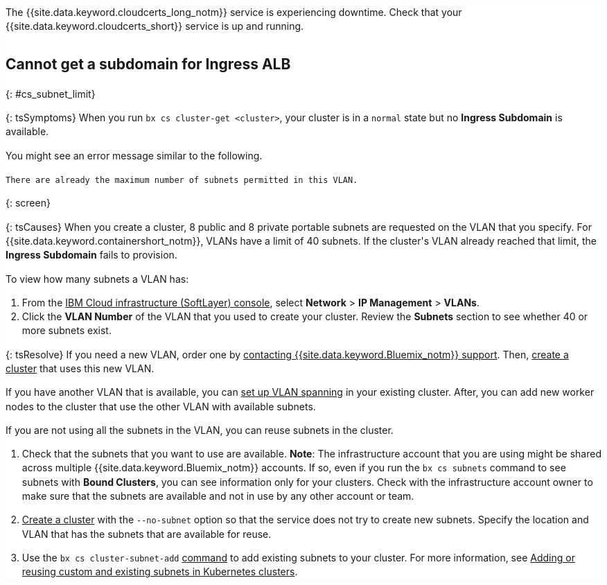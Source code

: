  </tr>
 <tr>
 <td>The {{site.data.keyword.cloudcerts_long_notm}} service is experiencing downtime.</td>
 <td>Check that your {{site.data.keyword.cloudcerts_short}} service is up and running.</td>
 </tr>
 </tbody></table>

<br />


## Cannot get a subdomain for Ingress ALB
{: #cs_subnet_limit}

{: tsSymptoms}
When you run `bx cs cluster-get <cluster>`, your cluster is in a `normal` state but no **Ingress Subdomain** is available.

You might see an error message similar to the following.

```
There are already the maximum number of subnets permitted in this VLAN.
```
{: screen}

{: tsCauses}
When you create a cluster, 8 public and 8 private portable subnets are requested on the VLAN that you specify. For {{site.data.keyword.containershort_notm}}, VLANs have a limit of 40 subnets. If the cluster's VLAN already reached that limit, the **Ingress Subdomain** fails to provision.

To view how many subnets a VLAN has:
1.  From the [IBM Cloud infrastructure (SoftLayer) console](https://control.bluemix.net/), select **Network** > **IP Management** > **VLANs**.
2.  Click the **VLAN Number** of the VLAN that you used to create your cluster. Review the **Subnets** section to see whether 40 or more subnets exist.

{: tsResolve}
If you need a new VLAN, order one by [contacting {{site.data.keyword.Bluemix_notm}} support](/docs/get-support/howtogetsupport.html#getting-customer-support). Then, [create a cluster](cs_cli_reference.html#cs_cluster_create) that uses this new VLAN.

If you have another VLAN that is available, you can [set up VLAN spanning](/docs/infrastructure/vlans/vlan-spanning.html#enable-or-disable-vlan-spanning) in your existing cluster. After, you can add new worker nodes to the cluster that use the other VLAN with available subnets.

If you are not using all the subnets in the VLAN, you can reuse subnets in the cluster.
1.  Check that the subnets that you want to use are available. **Note**: The infrastructure account that you are using might be shared across multiple {{site.data.keyword.Bluemix_notm}} accounts. If so, even if you run the `bx cs subnets` command to see subnets with **Bound Clusters**, you can see information only for your clusters. Check with the infrastructure account owner to make sure that the subnets are available and not in use by any other account or team.

2.  [Create a cluster](cs_cli_reference.html#cs_cluster_create) with the `--no-subnet` option so that the service does not try to create new subnets. Specify the location and VLAN that has the subnets that are available for reuse.

3.  Use the `bx cs cluster-subnet-add` [command](cs_cli_reference.html#cs_cluster_subnet_add) to add existing subnets to your cluster. For more information, see [Adding or reusing custom and existing subnets in Kubernetes clusters](cs_subnets.html#custom).
